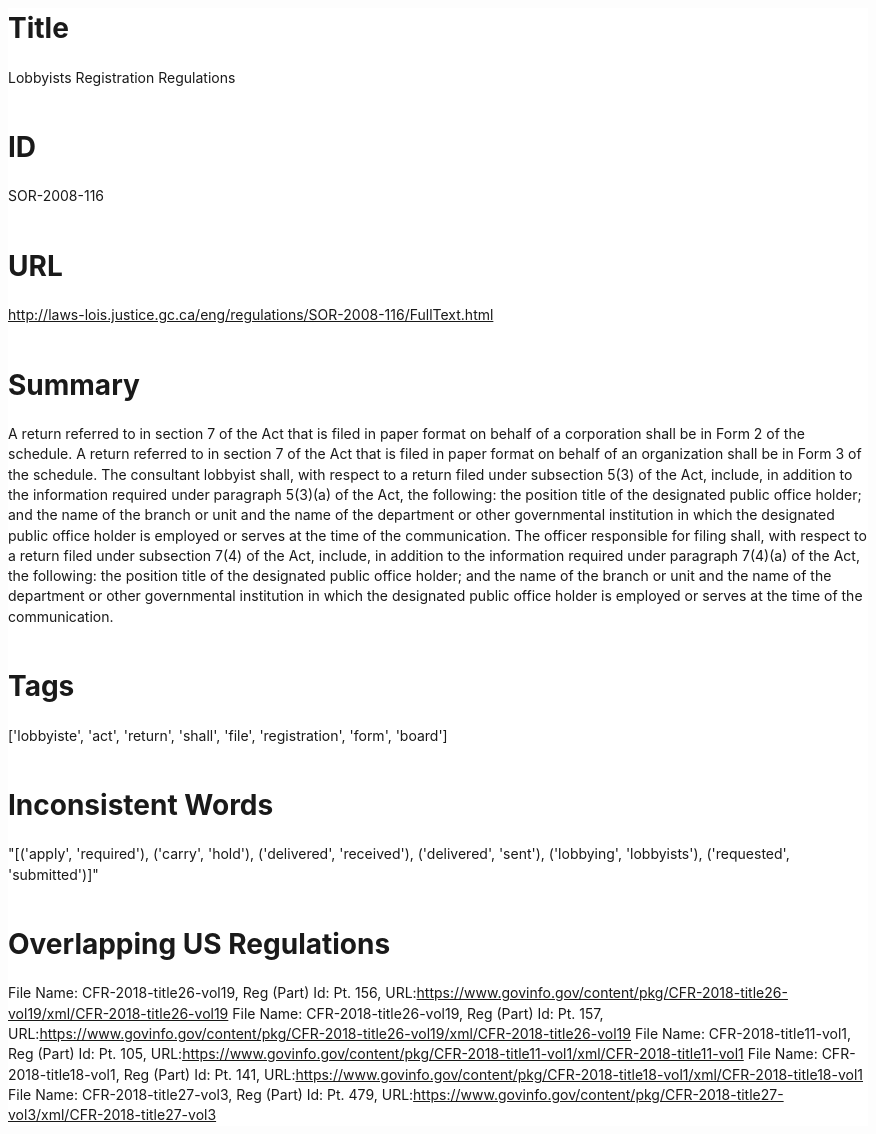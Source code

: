 # Title
Lobbyists Registration Regulations


# ID
SOR-2008-116

# URL
http://laws-lois.justice.gc.ca/eng/regulations/SOR-2008-116/FullText.html


# Summary
A return referred to in section 7 of the Act that is filed in paper format on behalf of a corporation shall be in Form 2 of the schedule.
A return referred to in section 7 of the Act that is filed in paper format on behalf of an organization shall be in Form 3 of the schedule.
The consultant lobbyist shall, with respect to a return filed under subsection 5(3) of the Act, include, in addition to the information required under paragraph 5(3)(a) of the Act, the following: the position title of the designated public office holder; and the name of the branch or unit and the name of the department or other governmental institution in which the designated public office holder is employed or serves at the time of the communication.
The officer responsible for filing shall, with respect to a return filed under subsection 7(4) of the Act, include, in addition to the information required under paragraph 7(4)(a) of the Act, the following: the position title of the designated public office holder; and the name of the branch or unit and the name of the department or other governmental institution in which the designated public office holder is employed or serves at the time of the communication.


# Tags
['lobbyiste', 'act', 'return', 'shall', 'file', 'registration', 'form', 'board']


# Inconsistent Words
"[('apply', 'required'), ('carry', 'hold'), ('delivered', 'received'), ('delivered', 'sent'), ('lobbying', 'lobbyists'), ('requested', 'submitted')]"


# Overlapping US Regulations
File Name: CFR-2018-title26-vol19, Reg (Part) Id: Pt. 156, URL:https://www.govinfo.gov/content/pkg/CFR-2018-title26-vol19/xml/CFR-2018-title26-vol19
File Name: CFR-2018-title26-vol19, Reg (Part) Id: Pt. 157, URL:https://www.govinfo.gov/content/pkg/CFR-2018-title26-vol19/xml/CFR-2018-title26-vol19
File Name: CFR-2018-title11-vol1, Reg (Part) Id: Pt. 105, URL:https://www.govinfo.gov/content/pkg/CFR-2018-title11-vol1/xml/CFR-2018-title11-vol1
File Name: CFR-2018-title18-vol1, Reg (Part) Id: Pt. 141, URL:https://www.govinfo.gov/content/pkg/CFR-2018-title18-vol1/xml/CFR-2018-title18-vol1
File Name: CFR-2018-title27-vol3, Reg (Part) Id: Pt. 479, URL:https://www.govinfo.gov/content/pkg/CFR-2018-title27-vol3/xml/CFR-2018-title27-vol3
